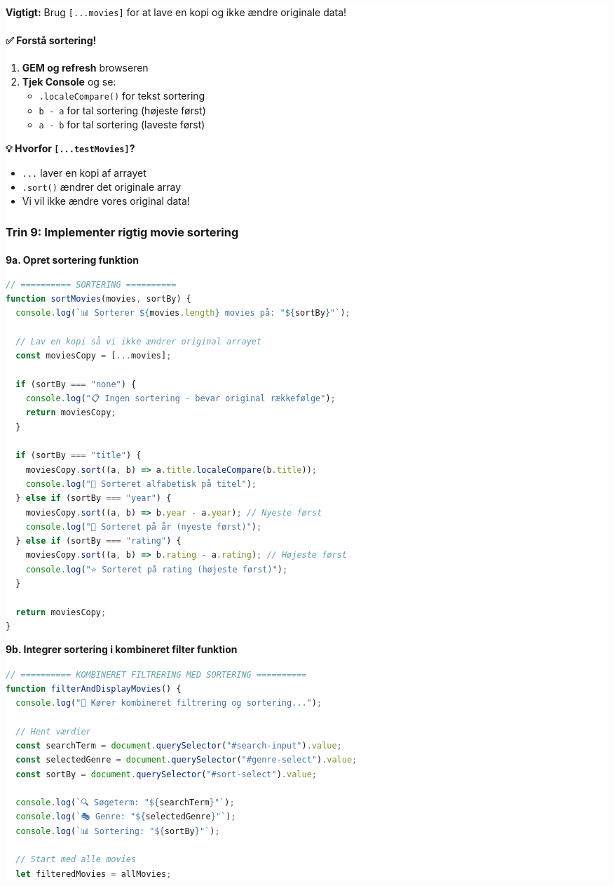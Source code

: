 **Vigtigt:** Brug `[...movies]` for at lave en kopi og ikke ændre originale data!

#### ✅ Forstå sortering!

1. **GEM og refresh** browseren
2. **Tjek Console** og se:
   - `.localeCompare()` for tekst sortering
   - `b - a` for tal sortering (højeste først)
   - `a - b` for tal sortering (laveste først)

**💡 Hvorfor `[...testMovies]`?**

- `...` laver en kopi af arrayet
- `.sort()` ændrer det originale array
- Vi vil ikke ændre vores original data!

### Trin 9: Implementer rigtig movie sortering

**9a. Opret sortering funktion**

```javascript
// ========== SORTERING ==========
function sortMovies(movies, sortBy) {
  console.log(`📊 Sorterer ${movies.length} movies på: "${sortBy}"`);

  // Lav en kopi så vi ikke ændrer original arrayet
  const moviesCopy = [...movies];

  if (sortBy === "none") {
    console.log("📋 Ingen sortering - bevar original rækkefølge");
    return moviesCopy;
  }

  if (sortBy === "title") {
    moviesCopy.sort((a, b) => a.title.localeCompare(b.title));
    console.log("📝 Sorteret alfabetisk på titel");
  } else if (sortBy === "year") {
    moviesCopy.sort((a, b) => b.year - a.year); // Nyeste først
    console.log("📅 Sorteret på år (nyeste først)");
  } else if (sortBy === "rating") {
    moviesCopy.sort((a, b) => b.rating - a.rating); // Højeste først
    console.log("⭐ Sorteret på rating (højeste først)");
  }

  return moviesCopy;
}
```

**9b. Integrer sortering i kombineret filter funktion**

```javascript
// ========== KOMBINERET FILTRERING MED SORTERING ==========
function filterAndDisplayMovies() {
  console.log("🔄 Kører kombineret filtrering og sortering...");

  // Hent værdier
  const searchTerm = document.querySelector("#search-input").value;
  const selectedGenre = document.querySelector("#genre-select").value;
  const sortBy = document.querySelector("#sort-select").value;

  console.log(`🔍 Søgeterm: "${searchTerm}"`);
  console.log(`🎭 Genre: "${selectedGenre}"`);
  console.log(`📊 Sortering: "${sortBy}"`);

  // Start med alle movies
  let filteredMovies = allMovies;

```